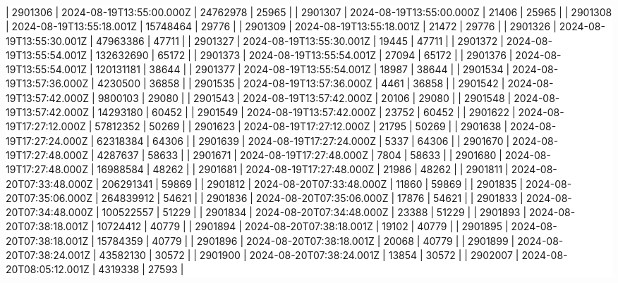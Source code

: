 | 2901306 | 2024-08-19T13:55:00.000Z |   24762978 |          25965 |
| 2901307 | 2024-08-19T13:55:00.000Z |      21406 |          25965 |
| 2901308 | 2024-08-19T13:55:18.001Z |   15748464 |          29776 |
| 2901309 | 2024-08-19T13:55:18.001Z |      21472 |          29776 |
| 2901326 | 2024-08-19T13:55:30.001Z |   47963386 |          47711 |
| 2901327 | 2024-08-19T13:55:30.001Z |      19445 |          47711 |
| 2901372 | 2024-08-19T13:55:54.001Z |  132632690 |          65172 |
| 2901373 | 2024-08-19T13:55:54.001Z |      27094 |          65172 |
| 2901376 | 2024-08-19T13:55:54.001Z |  120131181 |          38644 |
| 2901377 | 2024-08-19T13:55:54.001Z |      18987 |          38644 |
| 2901534 | 2024-08-19T13:57:36.000Z |    4230500 |          36858 |
| 2901535 | 2024-08-19T13:57:36.000Z |       4461 |          36858 |
| 2901542 | 2024-08-19T13:57:42.000Z |    9800103 |          29080 |
| 2901543 | 2024-08-19T13:57:42.000Z |      20106 |          29080 |
| 2901548 | 2024-08-19T13:57:42.000Z |   14293180 |          60452 |
| 2901549 | 2024-08-19T13:57:42.000Z |      23752 |          60452 |
| 2901622 | 2024-08-19T17:27:12.000Z |   57812352 |          50269 |
| 2901623 | 2024-08-19T17:27:12.000Z |      21795 |          50269 |
| 2901638 | 2024-08-19T17:27:24.000Z |   62318384 |          64306 |
| 2901639 | 2024-08-19T17:27:24.000Z |       5337 |          64306 |
| 2901670 | 2024-08-19T17:27:48.000Z |    4287637 |          58633 |
| 2901671 | 2024-08-19T17:27:48.000Z |       7804 |          58633 |
| 2901680 | 2024-08-19T17:27:48.000Z |   16988584 |          48262 |
| 2901681 | 2024-08-19T17:27:48.000Z |      21986 |          48262 |
| 2901811 | 2024-08-20T07:33:48.000Z |  206291341 |          59869 |
| 2901812 | 2024-08-20T07:33:48.000Z |      11860 |          59869 |
| 2901835 | 2024-08-20T07:35:06.000Z |  264839912 |          54621 |
| 2901836 | 2024-08-20T07:35:06.000Z |      17876 |          54621 |
| 2901833 | 2024-08-20T07:34:48.000Z |  100522557 |          51229 |
| 2901834 | 2024-08-20T07:34:48.000Z |      23388 |          51229 |
| 2901893 | 2024-08-20T07:38:18.001Z |   10724412 |          40779 |
| 2901894 | 2024-08-20T07:38:18.001Z |      19102 |          40779 |
| 2901895 | 2024-08-20T07:38:18.001Z |   15784359 |          40779 |
| 2901896 | 2024-08-20T07:38:18.001Z |      20068 |          40779 |
| 2901899 | 2024-08-20T07:38:24.001Z |   43582130 |          30572 |
| 2901900 | 2024-08-20T07:38:24.001Z |      13854 |          30572 |
| 2902007 | 2024-08-20T08:05:12.001Z |    4319338 |          27593 |